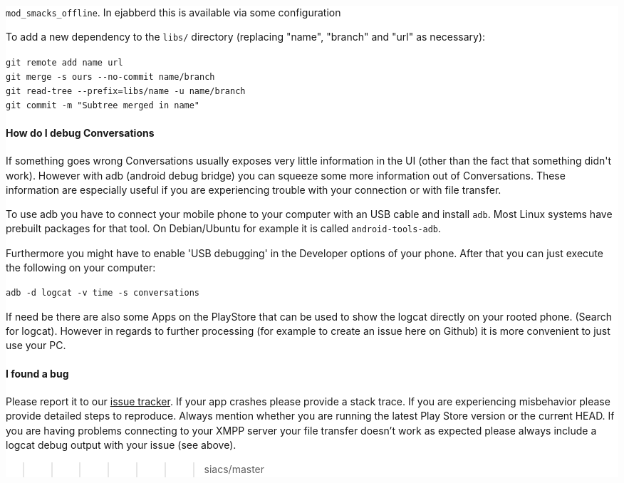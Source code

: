```mod_smacks_offline```. In ejabberd this is available via some configuration

To add a new dependency to the `libs/` directory (replacing "name", "branch" and
"url" as necessary):

    git remote add name url
    git merge -s ours --no-commit name/branch
    git read-tree --prefix=libs/name -u name/branch
    git commit -m "Subtree merged in name"

#### How do I debug Conversations

If something goes wrong Conversations usually exposes very little information in
the UI (other than the fact that something didn't work). However with adb
(android debug bridge) you can squeeze some more information out of Conversations.
These information are especially useful if you are experiencing trouble with
your connection or with file transfer.

To use adb you have to connect your mobile phone to your computer with an USB cable
and install `adb`. Most Linux systems have prebuilt packages for that tool. On
Debian/Ubuntu for example it is called `android-tools-adb`.

Furthermore you might have to enable 'USB debugging' in the Developer options of your
phone. After that you can just execute the following on your computer:

    adb -d logcat -v time -s conversations

If need be there are also some Apps on the PlayStore that can be used to show the logcat
directly on your rooted phone. (Search for logcat). However in regards to further processing
(for example to create an issue here on Github) it is more convenient to just use your PC.

#### I found a bug

Please report it to our [issue tracker][issues]. If your app crashes please
provide a stack trace. If you are experiencing misbehavior please provide
detailed steps to reproduce. Always mention whether you are running the latest
Play Store version or the current HEAD. If you are having problems connecting to
your XMPP server your file transfer doesn’t work as expected please always
include a logcat debug output with your issue (see above).

[issues]: https://github.com/siacs/Conversations/issues
>>>>>>> siacs/master
